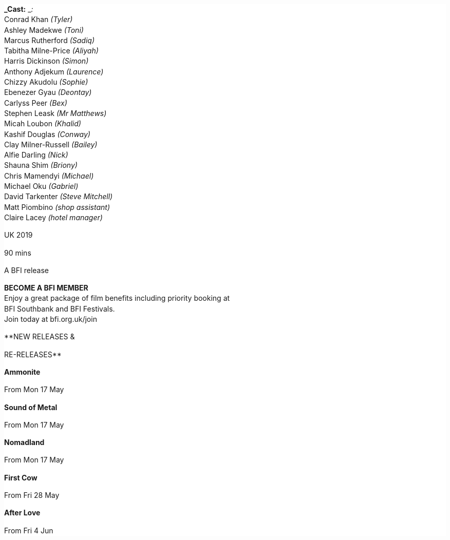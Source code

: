 **_Cast:**  __:_  
Conrad Khan _(Tyler)_  
Ashley Madekwe _(Toni)_  
Marcus Rutherford _(Sadiq)_  
Tabitha Milne-Price _(Aliyah)_  
Harris Dickinson _(Simon)_  
Anthony Adjekum _(Laurence)_  
Chizzy Akudolu _(Sophie)_  
Ebenezer Gyau _(Deontay)_  
Carlyss Peer _(Bex)_  
Stephen Leask _(Mr Matthews)_  
Micah Loubon _(Khalid)_  
Kashif Douglas _(Conway)_  
Clay Milner-Russell _(Bailey)_  
Alfie Darling _(Nick)_  
Shauna Shim _(Briony)_  
Chris Mamendyi _(Michael)_  
Michael Oku _(Gabriel)_  
David Tarkenter _(Steve Mitchell)_  
Matt Piombino _(shop assistant)_  
Claire Lacey _(hotel manager)_

UK 2019<br>

90 mins<br>

A BFI release


**BECOME A BFI MEMBER**
<br>
Enjoy a great package of film benefits including priority booking at  
BFI Southbank and BFI Festivals.  
Join today at bfi.org.uk/join

**NEW RELEASES & 

RE-RELEASES**<br>

**Ammonite**<br>

From Mon 17 May<br>

**Sound of Metal**<br>

From Mon 17 May<br>

**Nomadland**<br>

From Mon 17 May<br>

**First Cow**<br>

From Fri 28 May<br>

**After Love**<br>

From Fri 4 Jun<br>
